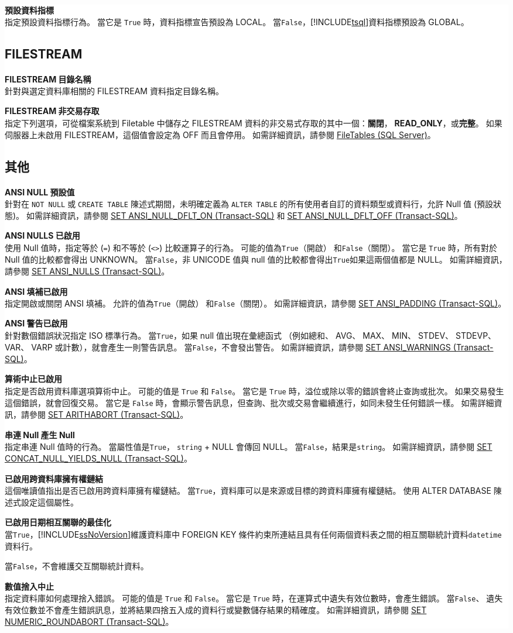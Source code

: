  **預設資料指標**  
 指定預設資料指標行為。 當它是 `True` 時，資料指標宣告預設為 LOCAL。 當`False`，[!INCLUDE[tsql](../../includes/tsql-md.md)]資料指標預設為 GLOBAL。  
  
## <a name="filestream"></a>FILESTREAM  
 **FILESTREAM 目錄名稱**  
 針對與選定資料庫相關的 FILESTREAM 資料指定目錄名稱。  
  
 **FILESTREAM 非交易存取**  
 指定下列選項，可從檔案系統到 Filetable 中儲存之 FILESTREAM 資料的非交易式存取的其中一個：**關閉**， **READ_ONLY**，或**完整**。 如果伺服器上未啟用 FILESTREAM，這個值會設定為 OFF 而且會停用。 如需詳細資訊，請參閱 [FileTables &#40;SQL Server&#41;](../blob/filetables-sql-server.md)。  
  
## <a name="miscellaneous"></a>其他  
 **ANSI NULL 預設值**  
 針對在 `NOT NULL` 或 `CREATE TABLE` 陳述式期間，未明確定義為 `ALTER TABLE` 的所有使用者自訂的資料類型或資料行，允許 Null 值 (預設狀態)。 如需詳細資訊，請參閱 [SET ANSI_NULL_DFLT_ON &#40;Transact-SQL&#41;](/sql/t-sql/statements/set-ansi-null-dflt-on-transact-sql) 和 [SET ANSI_NULL_DFLT_OFF &#40;Transact-SQL&#41;](/sql/t-sql/statements/set-ansi-null-dflt-off-transact-sql)。  
  
 **ANSI NULLS 已啟用**  
 使用 Null 值時，指定等於 (`=`) 和不等於 (`<>`) 比較運算子的行為。 可能的值為`True`（開啟） 和`False`（關閉）。 當它是 `True` 時，所有對於 Null 值的比較都會得出 UNKNOWN。 當`False`，非 UNICODE 值與 null 值的比較都會得出`True`如果這兩個值都是 NULL。 如需詳細資訊，請參閱 [SET ANSI_NULLS &#40;Transact-SQL&#41;](/sql/t-sql/statements/set-ansi-nulls-transact-sql)。  
  
 **ANSI 填補已啟用**  
 指定開啟或關閉 ANSI 填補。 允許的值為`True`（開啟） 和`False`（關閉）。 如需詳細資訊，請參閱 [SET ANSI_PADDING &#40;Transact-SQL&#41;](/sql/t-sql/statements/set-ansi-padding-transact-sql)。  
  
 **ANSI 警告已啟用**  
 針對數個錯誤狀況指定 ISO 標準行為。 當`True`，如果 null 值出現在彙總函式 （例如總和、 AVG、 MAX、 MIN、 STDEV、 STDEVP、 VAR、 VARP 或計數），就會產生一則警告訊息。 當`False`，不會發出警告。 如需詳細資訊，請參閱 [SET ANSI_WARNINGS &#40;Transact-SQL&#41;](/sql/t-sql/statements/set-ansi-warnings-transact-sql)。  
  
 **算術中止已啟用**  
 指定是否啟用資料庫選項算術中止。 可能的值是 `True` 和 `False`。 當它是 `True` 時，溢位或除以零的錯誤會終止查詢或批次。 如果交易發生這個錯誤，就會回復交易。 當它是 `False` 時，會顯示警告訊息，但查詢、批次或交易會繼續進行，如同未發生任何錯誤一樣。 如需詳細資訊，請參閱 [SET ARITHABORT &#40;Transact-SQL&#41;](/sql/t-sql/statements/set-arithabort-transact-sql)。  
  
 **串連 Null 產生 Null**  
 指定串連 Null 值時的行為。 當屬性值是`True`， `string` + NULL 會傳回 NULL。 當`False`，結果是`string`。 如需詳細資訊，請參閱 [SET CONCAT_NULL_YIELDS_NULL &#40;Transact-SQL&#41;](/sql/t-sql/statements/set-concat-null-yields-null-transact-sql)。  
  
 **已啟用跨資料庫擁有權鏈結**  
 這個唯讀值指出是否已啟用跨資料庫擁有權鏈結。 當`True`，資料庫可以是來源或目標的跨資料庫擁有權鏈結。 使用 ALTER DATABASE 陳述式設定這個屬性。  
  
 **已啟用日期相互關聯的最佳化**  
 當`True`，[!INCLUDE[ssNoVersion](../../includes/ssnoversion-md.md)]維護資料庫中 FOREIGN KEY 條件約束所連結且具有任何兩個資料表之間的相互關聯統計資料`datetime`資料行。  
  
 當`False`，不會維護交互關聯統計資料。  
  
 **數值捨入中止**  
 指定資料庫如何處理捨入錯誤。 可能的值是 `True` 和 `False`。 當它是 `True` 時，在運算式中遺失有效位數時，會產生錯誤。 當`False`、 遺失有效位數並不會產生錯誤訊息，並將結果四捨五入成的資料行或變數儲存結果的精確度。 如需詳細資訊，請參閱 [SET NUMERIC_ROUNDABORT &#40;Transact-SQL&#41;](/sql/t-sql/statements/set-numeric-roundabort-transact-sql)。  
  